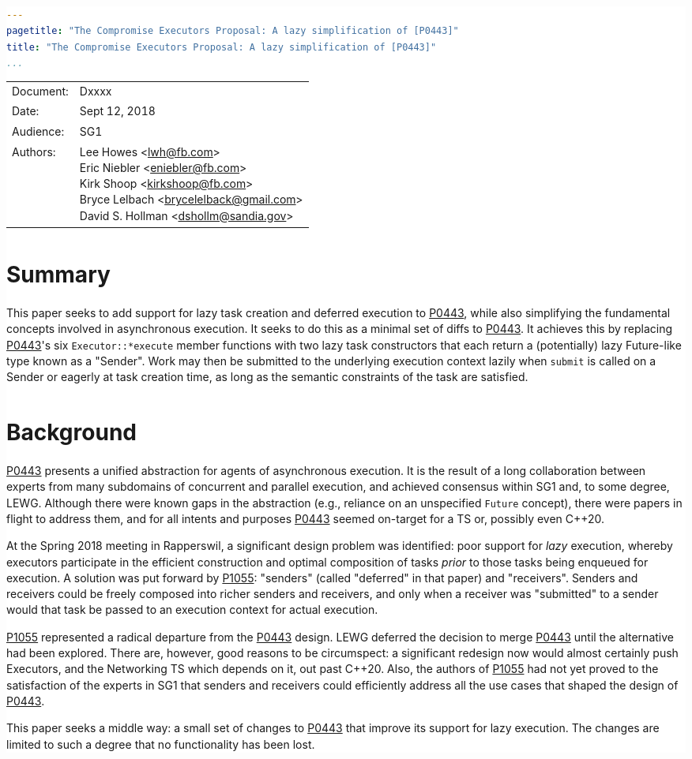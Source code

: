 ```yaml
---
pagetitle: "The Compromise Executors Proposal: A lazy simplification of [P0443]"
title: "The Compromise Executors Proposal: A lazy simplification of [P0443]"
...
```


| | |
| --------|-------|
| Document: | Dxxxx |
| Date: | Sept 12, 2018 |
| Audience: | SG1 |
| Authors: | Lee Howes &lt;lwh@fb.com&gt;<br/>Eric Niebler &lt;eniebler@fb.com&gt;<br/>Kirk Shoop &lt;kirkshoop@fb.com&gt;<br/>Bryce Lelbach &lt;brycelelback@gmail.com&gt;<br/>David S. Hollman &lt;dshollm@sandia.gov&gt; |

# Summary

This paper seeks to add support for lazy task creation and deferred execution to [P0443], while also simplifying the fundamental concepts involved in asynchronous execution. It seeks to do this as a minimal set of diffs to [P0443]. It achieves this by replacing [P0443]'s six `Executor::*execute` member functions with two lazy task constructors that each return a (potentially) lazy Future-like type known as a "Sender". Work may then be submitted to the underlying execution context lazily when `submit` is called on a Sender or eagerly at task creation time, as long as the semantic constraints of the task are satisfied.

# Background

[P0443] presents a unified abstraction for agents of asynchronous execution. It is the result of a long collaboration between experts from many subdomains of concurrent and parallel execution, and achieved consensus within SG1 and, to some degree, LEWG. Although there were known gaps in the abstraction (e.g., reliance on an unspecified `Future` concept), there were papers in flight to address them, and for all intents and purposes [P0443] seemed on-target for a TS or, possibly even C++20.

At the Spring 2018 meeting in Rapperswil, a significant design problem was identified: poor support for _lazy_ execution, whereby executors participate in the efficient construction and optimal composition of tasks _prior_ to those tasks being enqueued for execution. A solution was put forward by [P1055]: "senders" (called "deferred" in that paper) and "receivers". Senders and receivers could be freely composed into richer senders and receivers, and only when a receiver was "submitted" to a sender would that task be passed to an execution context for actual execution.

[P1055] represented a radical departure from the [P0443] design. LEWG deferred the decision to merge [P0443] until the alternative had been explored. There are, however, good reasons to be circumspect: a significant redesign now would almost certainly push Executors, and the Networking TS which depends on it, out past C++20. Also, the authors of [P1055] had not yet proved to the satisfaction of the experts in SG1 that senders and receivers could efficiently address all the use cases that shaped the design of [P0443].

This paper seeks a middle way: a small set of changes to [P0443] that improve its support for lazy execution. The changes are limited to such a degree that no functionality has been lost.


[P0443]: https://wg21.link/P0443
[P1054]: https://wg21.link/P1054
[P1055]: https://wg21.link/P1055